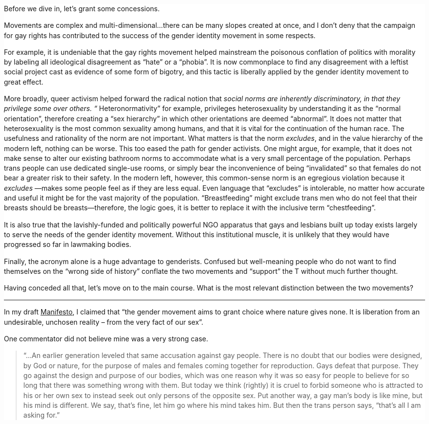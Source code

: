 Before we dive in, let’s grant some concessions.  
  
Movements are complex and multi-dimensional…there can be many slopes created at once, and I don’t deny that the campaign for gay rights has contributed to the success of the gender identity movement in some respects.

For example, it is undeniable that the gay rights movement helped mainstream the poisonous conflation of politics with morality by labeling all ideological disagreement as “hate” or a “phobia”. It is now commonplace to find any disagreement with a leftist social project cast as evidence of some form of bigotry, and this tactic is liberally applied by the gender identity movement to great effect.  
  
More broadly, queer activism helped forward the radical notion that *social norms are inherently discriminatory, in that they privilege some over others. “* Heteronormativity” for example, privileges heterosexuality by understanding it as the “normal orientation”, therefore creating a “sex hierarchy” in which other orientations are deemed “abnormal”. It does not matter that heterosexuality is the most common sexuality among humans, and that it is vital for the continuation of the human race. The usefulness and rationality of the norm are not important. What matters is that the norm *excludes*, and in the value hierarchy of the modern left, nothing can be worse. This too eased the path for gender activists. One might argue, for example, that it does not make sense to alter our existing bathroom norms to accommodate what is a very small percentage of the population. Perhaps trans people can use dedicated single-use rooms, or simply bear the inconvenience of being “invalidated” so that females do not bear a greater risk to their safety. In the modern left, however, this common-sense norm is an egregious violation because it *excludes* —makes some people feel as if they are less equal. Even language that “excludes” is intolerable, no matter how accurate and useful it might be for the vast majority of the population. “Breastfeeding” might exclude trans men who do not feel that their breasts should be breasts—therefore, the logic goes, it is better to replace it with the inclusive term “chestfeeding”.

It is also true that the lavishly-funded and politically powerful NGO apparatus that gays and lesbians built up today exists largely to serve the needs of the gender identity movement. Without this institutional muscle, it is unlikely that they would have progressed so far in lawmaking bodies.

Finally, the acronym alone is a huge advantage to genderists. Confused but well-meaning people who do not want to find themselves on the “wrong side of history” conflate the two movements and “support” the T without much further thought.

Having conceded all that, let’s move on to the main course. What is the most relevant distinction between the two movements?

---

In my draft [Manifesto](https://open.substack.com/pub/sarahhaider/p/draft-an-unbelievers-manifesto?r=6g1dc&utm_campaign=post&utm_medium=web), I claimed that “the gender movement aims to grant choice where nature gives none. It is liberation from an undesirable, unchosen reality – from the very fact of our sex”.  
  
One commentator did not believe mine was a very strong case.

> “…An earlier generation leveled that same accusation against gay people. There is no doubt that our bodies were designed, by God or nature, for the purpose of males and females coming together for reproduction. Gays defeat that purpose. They go against the design and purpose of our bodies, which was one reason why it was so easy for people to believe for so long that there was something wrong with them. But today we think (rightly) it is cruel to forbid someone who is attracted to his or her own sex to instead seek out only persons of the opposite sex. Put another way, a gay man’s body is like mine, but his mind is different. We say, that’s fine, let him go where his mind takes him. But then the trans person says, “that’s all I am asking for.”

